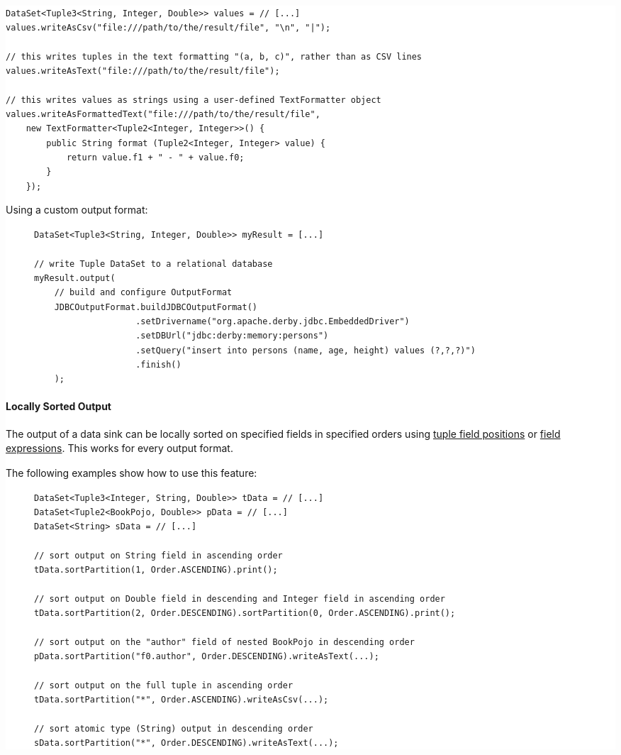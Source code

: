 ```
DataSet<Tuple3<String, Integer, Double>> values = // [...]
values.writeAsCsv("file:///path/to/the/result/file", "\n", "|");

// this writes tuples in the text formatting "(a, b, c)", rather than as CSV lines
values.writeAsText("file:///path/to/the/result/file");

// this writes values as strings using a user-defined TextFormatter object
values.writeAsFormattedText("file:///path/to/the/result/file",
    new TextFormatter<Tuple2<Integer, Integer>>() {
        public String format (Tuple2<Integer, Integer> value) {
            return value.f1 + " - " + value.f0;
        }
    });
```

</figure>

Using a custom output format:

<figure class="highlight">

```
DataSet<Tuple3<String, Integer, Double>> myResult = [...]

// write Tuple DataSet to a relational database
myResult.output(
    // build and configure OutputFormat
    JDBCOutputFormat.buildJDBCOutputFormat()
                    .setDrivername("org.apache.derby.jdbc.EmbeddedDriver")
                    .setDBUrl("jdbc:derby:memory:persons")
                    .setQuery("insert into persons (name, age, height) values (?,?,?)")
                    .finish()
    );
```

</figure>

#### Locally Sorted Output

The output of a data sink can be locally sorted on specified fields in specified orders using [tuple field positions](//ci.apache.org/projects/flink/flink-docs-release-1.7/dev/api_concepts.html#define-keys-for-tuples) or [field expressions](//ci.apache.org/projects/flink/flink-docs-release-1.7/dev/api_concepts.html#define-keys-using-field-expressions). This works for every output format.

The following examples show how to use this feature:

<figure class="highlight">

```
DataSet<Tuple3<Integer, String, Double>> tData = // [...]
DataSet<Tuple2<BookPojo, Double>> pData = // [...]
DataSet<String> sData = // [...]

// sort output on String field in ascending order
tData.sortPartition(1, Order.ASCENDING).print();

// sort output on Double field in descending and Integer field in ascending order
tData.sortPartition(2, Order.DESCENDING).sortPartition(0, Order.ASCENDING).print();

// sort output on the "author" field of nested BookPojo in descending order
pData.sortPartition("f0.author", Order.DESCENDING).writeAsText(...);

// sort output on the full tuple in ascending order
tData.sortPartition("*", Order.ASCENDING).writeAsCsv(...);

// sort atomic type (String) output in descending order
sData.sortPartition("*", Order.DESCENDING).writeAsText(...);
```